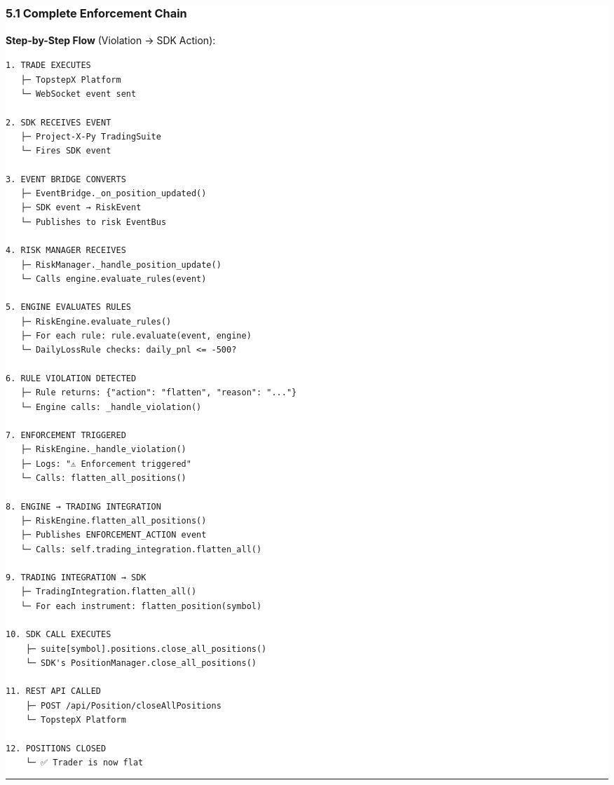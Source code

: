### 5.1 Complete Enforcement Chain

**Step-by-Step Flow** (Violation → SDK Action):

```
1. TRADE EXECUTES
   ├─ TopstepX Platform
   └─ WebSocket event sent

2. SDK RECEIVES EVENT
   ├─ Project-X-Py TradingSuite
   └─ Fires SDK event

3. EVENT BRIDGE CONVERTS
   ├─ EventBridge._on_position_updated()
   ├─ SDK event → RiskEvent
   └─ Publishes to risk EventBus

4. RISK MANAGER RECEIVES
   ├─ RiskManager._handle_position_update()
   └─ Calls engine.evaluate_rules(event)

5. ENGINE EVALUATES RULES
   ├─ RiskEngine.evaluate_rules()
   ├─ For each rule: rule.evaluate(event, engine)
   └─ DailyLossRule checks: daily_pnl <= -500?

6. RULE VIOLATION DETECTED
   ├─ Rule returns: {"action": "flatten", "reason": "..."}
   └─ Engine calls: _handle_violation()

7. ENFORCEMENT TRIGGERED
   ├─ RiskEngine._handle_violation()
   ├─ Logs: "⚠️ Enforcement triggered"
   └─ Calls: flatten_all_positions()

8. ENGINE → TRADING INTEGRATION
   ├─ RiskEngine.flatten_all_positions()
   ├─ Publishes ENFORCEMENT_ACTION event
   └─ Calls: self.trading_integration.flatten_all()

9. TRADING INTEGRATION → SDK
   ├─ TradingIntegration.flatten_all()
   └─ For each instrument: flatten_position(symbol)

10. SDK CALL EXECUTES
    ├─ suite[symbol].positions.close_all_positions()
    └─ SDK's PositionManager.close_all_positions()

11. REST API CALLED
    ├─ POST /api/Position/closeAllPositions
    └─ TopstepX Platform

12. POSITIONS CLOSED
    └─ ✅ Trader is now flat
```

---